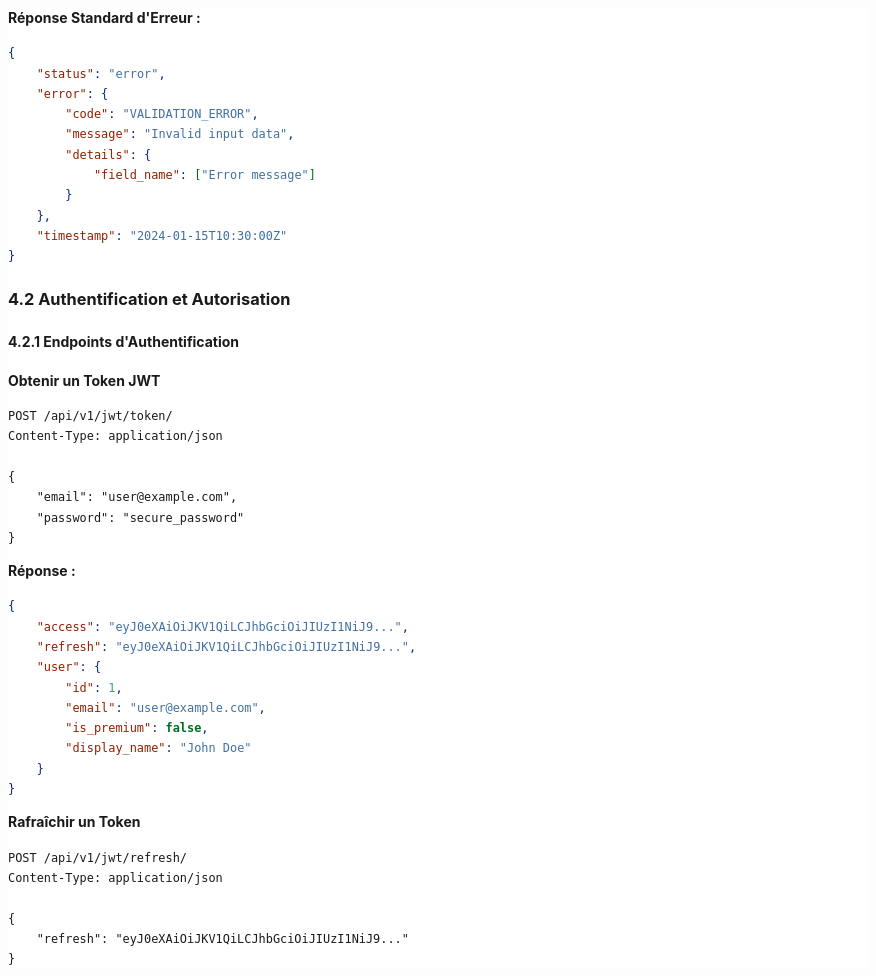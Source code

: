 **Réponse Standard d'Erreur :**
```json
{
    "status": "error",
    "error": {
        "code": "VALIDATION_ERROR",
        "message": "Invalid input data",
        "details": {
            "field_name": ["Error message"]
        }
    },
    "timestamp": "2024-01-15T10:30:00Z"
}
```

### 4.2 Authentification et Autorisation

#### 4.2.1 Endpoints d'Authentification

**Obtenir un Token JWT**
```http
POST /api/v1/jwt/token/
Content-Type: application/json

{
    "email": "user@example.com",
    "password": "secure_password"
}
```

**Réponse :**
```json
{
    "access": "eyJ0eXAiOiJKV1QiLCJhbGciOiJIUzI1NiJ9...",
    "refresh": "eyJ0eXAiOiJKV1QiLCJhbGciOiJIUzI1NiJ9...",
    "user": {
        "id": 1,
        "email": "user@example.com",
        "is_premium": false,
        "display_name": "John Doe"
    }
}
```

**Rafraîchir un Token**
```http
POST /api/v1/jwt/refresh/
Content-Type: application/json

{
    "refresh": "eyJ0eXAiOiJKV1QiLCJhbGciOiJIUzI1NiJ9..."
}
```

